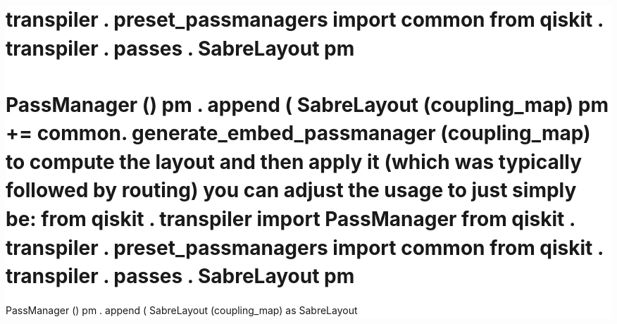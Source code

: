 transpiler
.
preset_passmanagers
import
common
from
qiskit
.
transpiler
.
passes
.
SabreLayout
pm
=
PassManager
()
pm
.
append
(
SabreLayout
(coupling_map)
pm
+=
common.
generate_embed_passmanager
(coupling_map)
to compute the layout and then apply it (which was typically followed by routing) you can adjust the usage to just simply be:
from
qiskit
.
transpiler
import
PassManager
from
qiskit
.
transpiler
.
preset_passmanagers
import
common
from
qiskit
.
transpiler
.
passes
.
SabreLayout
pm
=
PassManager
()
pm
.
append
(
SabreLayout
(coupling_map)
as
SabreLayout